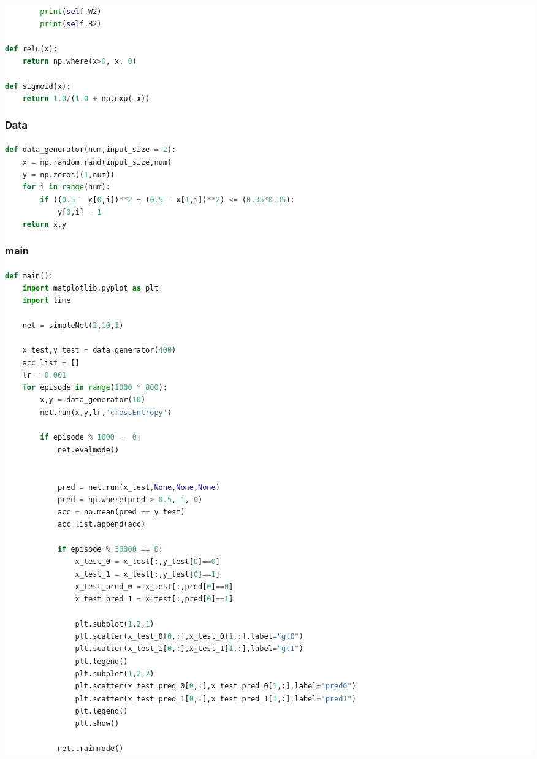 ```python
        print(self.W2)
        print(self.B2)

def relu(x):
    return np.where(x>0, x, 0)  

def sigmoid(x):
    return 1.0/(1.0 + np.exp(-x))
```

### Data

```python
def data_generator(num,input_size = 2):
    x = np.random.rand(input_size,num)
    y = np.zeros((1,num))
    for i in range(num):
        if ((0.5 - x[0,i])**2 + (0.5 - x[1,i])**2) <= (0.35*0.35):
            y[0,i] = 1
    return x,y
```

### main

```python
def main():
    import matplotlib.pyplot as plt 
    import time
    
    net = simpleNet(2,10,1)
    
    x_test,y_test = data_generator(400)
    acc_list = []
    lr = 0.001
    for episode in range(1000 * 800):
        x,y = data_generator(10)
        net.run(x,y,lr,'crossEntropy')
        
        if episode % 1000 == 0:
            net.evalmode()

            
            pred = net.run(x_test,None,None,None)
            pred = np.where(pred > 0.5, 1, 0)
            acc = np.mean(pred == y_test)
            acc_list.append(acc)
            
            if episode % 30000 == 0:
                x_test_0 = x_test[:,y_test[0]==0]
                x_test_1 = x_test[:,y_test[0]==1]
                x_test_pred_0 = x_test[:,pred[0]==0]
                x_test_pred_1 = x_test[:,pred[0]==1]

                plt.subplot(1,2,1)
                plt.scatter(x_test_0[0,:],x_test_0[1,:],label="gt0")
                plt.scatter(x_test_1[0,:],x_test_1[1,:],label="gt1")
                plt.legend()
                plt.subplot(1,2,2)
                plt.scatter(x_test_pred_0[0,:],x_test_pred_0[1,:],label="pred0")
                plt.scatter(x_test_pred_1[0,:],x_test_pred_1[1,:],label="pred1")
                plt.legend()
                plt.show()
                
            net.trainmode()
```